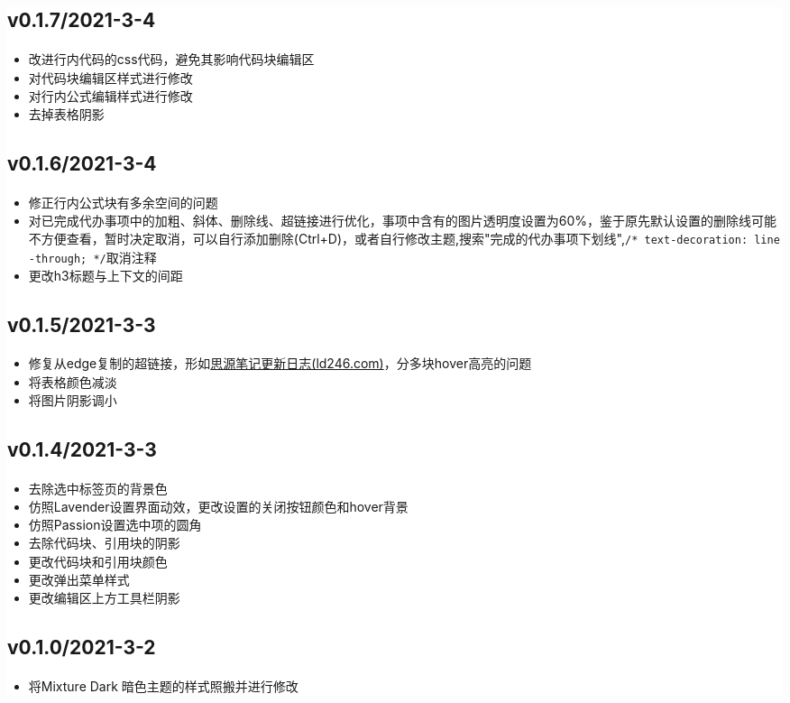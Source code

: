 ## v0.1.7/2021-3-4

- 改进行内代码的css代码，避免其影响代码块编辑区
- 对代码块编辑区样式进行修改
- 对行内公式编辑样式进行修改
- 去掉表格阴影

## v0.1.6/2021-3-4

- 修正行内公式块有多余空间的问题
- 对已完成代办事项中的加粗、斜体、删除线、超链接进行优化，事项中含有的图片透明度设置为60%，鉴于原先默认设置的删除线可能不方便查看，暂时决定取消，可以自行添加删除(Ctrl+D)，或者自行修改主题,搜索"完成的代办事项下划线",`/* text-decoration: line-through; */`取消注释
- 更改h3标题与上下文的间距

## v0.1.5/2021-3-3

- 修复从edge复制的超链接，形如[思源笔记更新日志(ld246.com)](https://ld246.com/tag/siyuan-announcement)，分多块hover高亮的问题
- 将表格颜色减淡
- 将图片阴影调小

## v0.1.4/2021-3-3

- 去除选中标签页的背景色
- 仿照Lavender设置界面动效，更改设置的关闭按钮颜色和hover背景
- 仿照Passion设置选中项的圆角
- 去除代码块、引用块的阴影
- 更改代码块和引用块颜色
- 更改弹出菜单样式
- 更改编辑区上方工具栏阴影

## v0.1.0/2021-3-2

- 将Mixture Dark 暗色主题的样式照搬并进行修改

